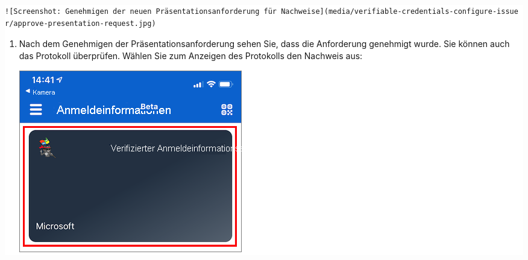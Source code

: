     ![Screenshot: Genehmigen der neuen Präsentationsanforderung für Nachweise](media/verifiable-credentials-configure-issuer/approve-presentation-request.jpg)

1. Nach dem Genehmigen der Präsentationsanforderung sehen Sie, dass die Anforderung genehmigt wurde. Sie können auch das Protokoll überprüfen. Wählen Sie zum Anzeigen des Protokolls den Nachweis aus:  

    ![Screenshot: Karte für Nachweisexperten](media/verifiable-credentials-configure-issuer/verifable-credential-info.png)
